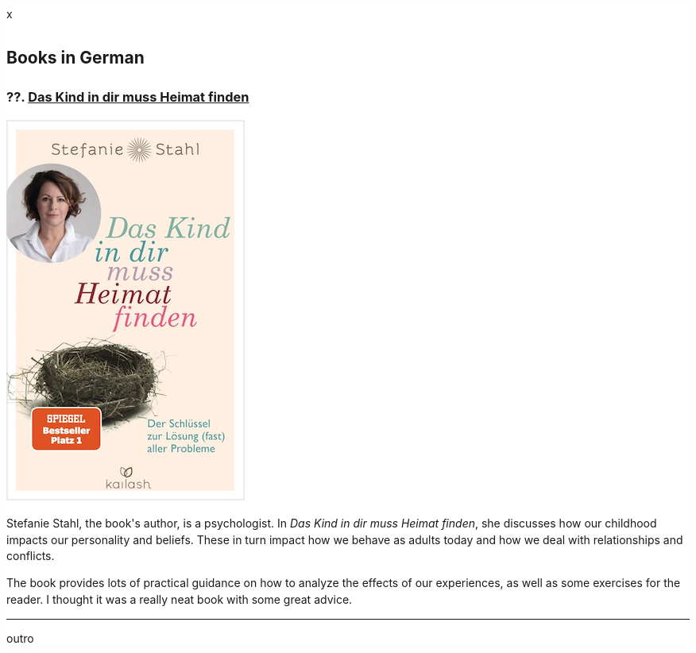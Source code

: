 x

## Books in German

### ??. [Das Kind in dir muss Heimat finden](https://www.amazon.de/Das-Kind-muss-Heimat-finden/dp/3424631078)

![Das Kind in dir muss Heimat finden cover](/assets/posts/books-2025/kind.jpg)

Stefanie Stahl, the book's author, is a psychologist.
In *Das Kind in dir muss Heimat finden*, she discusses how our childhood impacts our personality and beliefs.
These in turn impact how we behave as adults today and how we deal with relationships and conflicts.

The book provides lots of practical guidance on how to analyze the effects of our experiences, as well as some exercises for the reader.
I thought it was a really neat book with some great advice.

---

outro
